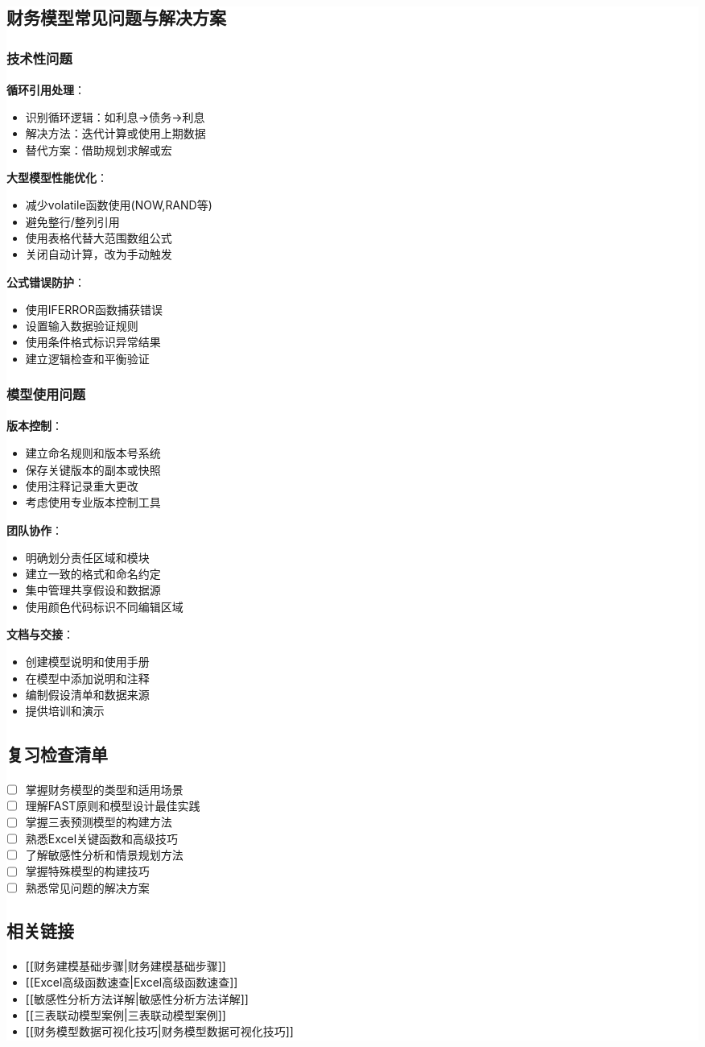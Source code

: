## 财务模型常见问题与解决方案

### 技术性问题

**循环引用处理**：
- 识别循环逻辑：如利息→债务→利息
- 解决方法：迭代计算或使用上期数据
- 替代方案：借助规划求解或宏

**大型模型性能优化**：
- 减少volatile函数使用(NOW,RAND等)
- 避免整行/整列引用
- 使用表格代替大范围数组公式
- 关闭自动计算，改为手动触发

**公式错误防护**：
- 使用IFERROR函数捕获错误
- 设置输入数据验证规则
- 使用条件格式标识异常结果
- 建立逻辑检查和平衡验证

### 模型使用问题

**版本控制**：
- 建立命名规则和版本号系统
- 保存关键版本的副本或快照
- 使用注释记录重大更改
- 考虑使用专业版本控制工具

**团队协作**：
- 明确划分责任区域和模块
- 建立一致的格式和命名约定
- 集中管理共享假设和数据源
- 使用颜色代码标识不同编辑区域

**文档与交接**：
- 创建模型说明和使用手册
- 在模型中添加说明和注释
- 编制假设清单和数据来源
- 提供培训和演示

## 复习检查清单

- [ ] 掌握财务模型的类型和适用场景
- [ ] 理解FAST原则和模型设计最佳实践
- [ ] 掌握三表预测模型的构建方法
- [ ] 熟悉Excel关键函数和高级技巧
- [ ] 了解敏感性分析和情景规划方法
- [ ] 掌握特殊模型的构建技巧
- [ ] 熟悉常见问题的解决方案

## 相关链接

- [[财务建模基础步骤\|财务建模基础步骤]]
- [[Excel高级函数速查\|Excel高级函数速查]]
- [[敏感性分析方法详解\|敏感性分析方法详解]]
- [[三表联动模型案例\|三表联动模型案例]]
- [[财务模型数据可视化技巧\|财务模型数据可视化技巧]] 